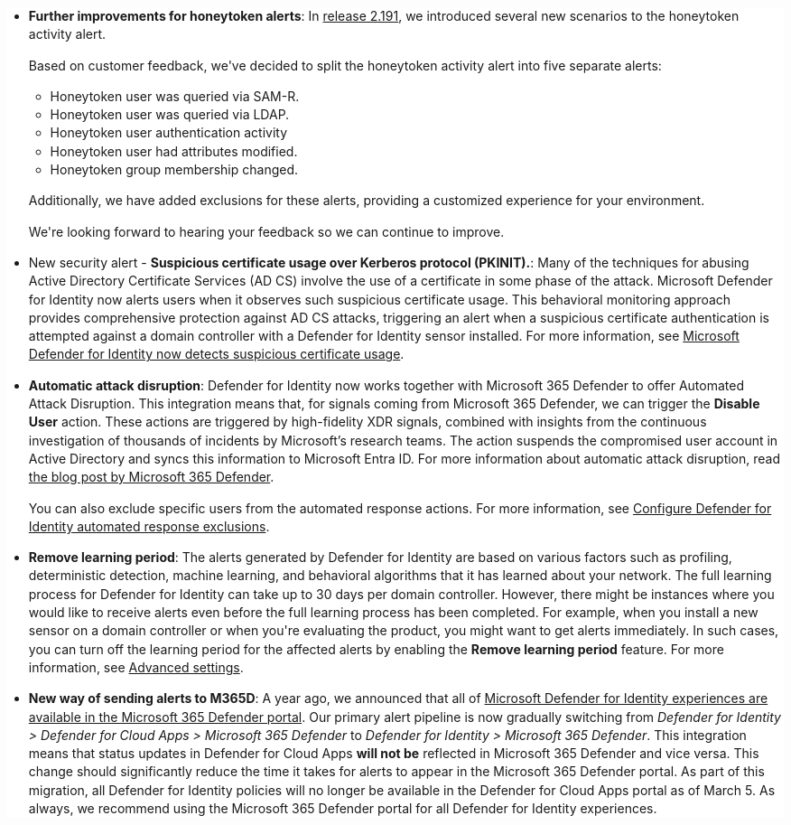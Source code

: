 - **Further improvements for honeytoken alerts**: In [release 2.191](whats-new-archive.md#defender-for-identity-release-2191), we introduced several new scenarios to the honeytoken activity alert.  

  Based on customer feedback, we've decided to split the honeytoken activity alert into five separate alerts:

  - Honeytoken user was queried via SAM-R.
  - Honeytoken user was queried via LDAP.
  - Honeytoken user authentication activity
  - Honeytoken user had attributes modified.
  - Honeytoken group membership changed.

  Additionally, we have added exclusions for these alerts, providing a customized experience for your environment.

  We're looking forward to hearing your feedback so we can continue to improve.

- New security alert - **Suspicious certificate usage over Kerberos protocol (PKINIT).**: Many of the techniques for abusing Active Directory Certificate Services (AD CS) involve the use of a certificate in some phase of the attack. Microsoft Defender for Identity now alerts users when it observes such suspicious certificate usage. This behavioral monitoring approach provides comprehensive protection against AD CS attacks, triggering an alert when a suspicious certificate authentication is attempted against a domain controller with a Defender for Identity sensor installed. For more information, see [Microsoft Defender for Identity now detects suspicious certificate usage](https://techcommunity.microsoft.com/t5/security-compliance-and-identity/microsoft-defender-for-identity-now-detects-suspicious/ba-p/3743335).
- **Automatic attack disruption**: Defender for Identity now works together with Microsoft 365 Defender to offer Automated Attack Disruption. This integration means that, for signals coming from Microsoft 365 Defender, we can trigger the **Disable User** action. These actions are triggered by high-fidelity XDR signals, combined with insights from the continuous investigation of thousands of incidents by Microsoft’s research teams. The action suspends the compromised user account in Active Directory and syncs this information to Microsoft Entra ID. For more information about automatic attack disruption, read [the blog post by Microsoft 365 Defender](https://techcommunity.microsoft.com/t5/microsoft-365-defender-blog/what-s-new-in-xdr-at-microsoft-ignite/ba-p/3648872).

  You can also exclude specific users from the automated response actions. For more information, see [Configure Defender for Identity automated response exclusions](automated-response-exclusions.md).
- **Remove learning period**: The alerts generated by Defender for Identity are based on various factors such as profiling, deterministic detection, machine learning, and behavioral algorithms that it has learned about your network. The full learning process for Defender for Identity can take up to 30 days per domain controller. However, there might be instances where you would like to receive alerts even before the full learning process has been completed. For example, when you install a new sensor on a domain controller or when you're evaluating the product, you might want to get alerts immediately. In such cases, you can turn off the learning period for the affected alerts by enabling the **Remove learning period** feature. For more information, see [Advanced settings](advanced-settings.md).

- **New way of sending alerts to M365D**: A year ago, we announced that all of [Microsoft Defender for Identity experiences are available in the Microsoft 365 Defender portal](https://techcommunity.microsoft.com/t5/security-compliance-and-identity/all-microsoft-defender-for-identity-features-now-available-in/ba-p/3130037).  Our primary alert pipeline is now gradually switching from *Defender for Identity > Defender for Cloud Apps > Microsoft 365 Defender* to *Defender for Identity > Microsoft 365 Defender*. This integration means that status updates in Defender for Cloud Apps **will not be** reflected in Microsoft 365 Defender and vice versa. This change should significantly reduce the time it takes for alerts to appear in the Microsoft 365 Defender portal. As part of this migration, all Defender for Identity policies will no longer be available in the Defender for Cloud Apps portal as of March 5. As always, we recommend using the Microsoft 365 Defender portal for all Defender for Identity experiences.
